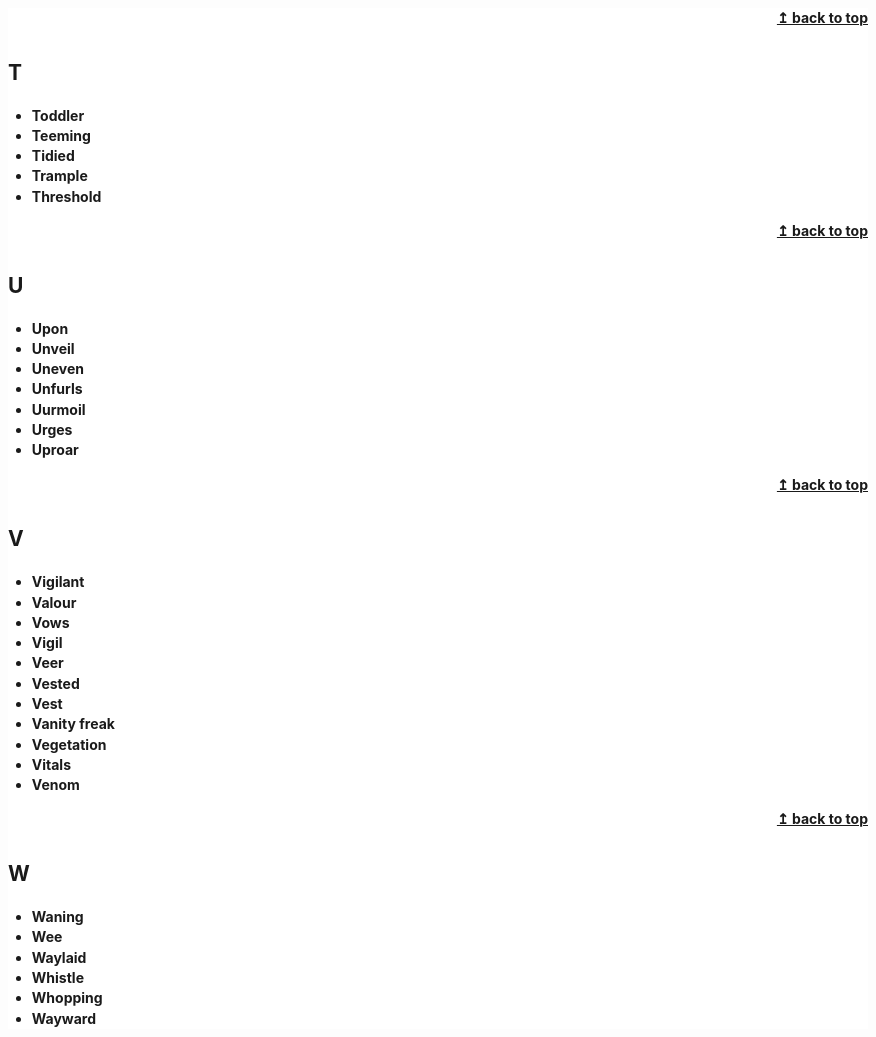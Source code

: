 <div align="right">
    <b><a href="#">↥ back to top</a></b>
</div>

## T

* **Toddler**
* **Teeming**
* **Tidied**
* **Trample**
* **Threshold**

<div align="right">
    <b><a href="#">↥ back to top</a></b>
</div>

## U

* **Upon**
* **Unveil**
* **Uneven**
* **Unfurls**
* **Uurmoil**
* **Urges**
* **Uproar**

<div align="right">
    <b><a href="#">↥ back to top</a></b>
</div>

## V

* **Vigilant**
* **Valour**
* **Vows**
* **Vigil**
* **Veer**
* **Vested**
* **Vest**
* **Vanity freak**
* **Vegetation**
* **Vitals**
* **Venom**

<div align="right">
    <b><a href="#">↥ back to top</a></b>
</div>

## W

* **Waning**
* **Wee**
* **Waylaid**
* **Whistle**
* **Whopping**
* **Wayward**
